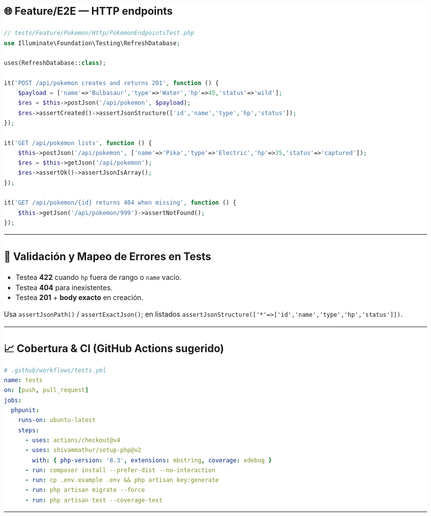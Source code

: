 
## 🌐 Feature/E2E — HTTP endpoints

```php
// tests/Feature/Pokemon/Http/PokemonEndpointsTest.php
use Illuminate\Foundation\Testing\RefreshDatabase;

uses(RefreshDatabase::class);

it('POST /api/pokemon creates and returns 201', function () {
    $payload = ['name'=>'Bulbasaur','type'=>'Water','hp'=>45,'status'=>'wild'];
    $res = $this->postJson('/api/pokemon', $payload);
    $res->assertCreated()->assertJsonStructure(['id','name','type','hp','status']);
});

it('GET /api/pokemon lists', function () {
    $this->postJson('/api/pokemon', ['name'=>'Pika','type'=>'Electric','hp'=>35,'status'=>'captured']);
    $res = $this->getJson('/api/pokemon');
    $res->assertOk()->assertJsonIsArray();
});

it('GET /api/pokemon/{id} returns 404 when missing', function () {
    $this->getJson('/api/pokemon/999')->assertNotFound();
});
```

---

## 🧷 Validación y Mapeo de Errores en Tests

- Testea **422** cuando `hp` fuera de rango o `name` vacío.
- Testea **404** para inexistentes.
- Testea **201** + **body exacto** en creación.

Usa `assertJsonPath()` / `assertExactJson()`; en listados `assertJsonStructure(['*'=>['id','name','type','hp','status']])`.

---

## 📈 Cobertura & CI (GitHub Actions sugerido)

```yaml
# .github/workflows/tests.yml
name: tests
on: [push, pull_request]
jobs:
  phpunit:
    runs-on: ubuntu-latest
    steps:
      - uses: actions/checkout@v4
      - uses: shivammathur/setup-php@v2
        with: { php-version: '8.3', extensions: mbstring, coverage: xdebug }
      - run: composer install --prefer-dist --no-interaction
      - run: cp .env.example .env && php artisan key:generate
      - run: php artisan migrate --force
      - run: php artisan test --coverage-text
```

---